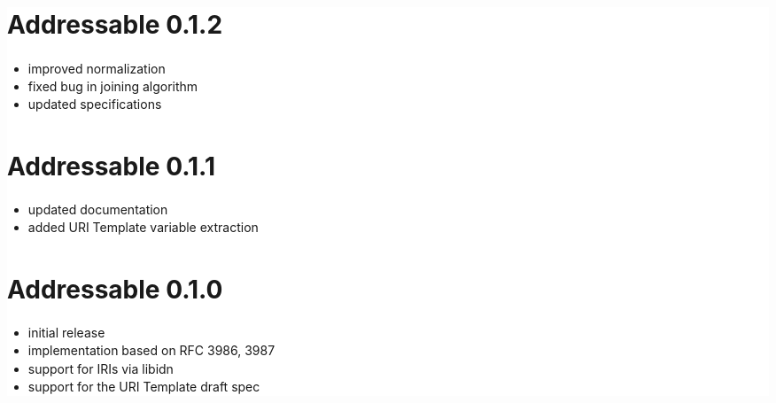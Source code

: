 # Addressable 0.1.2
- improved normalization
- fixed bug in joining algorithm
- updated specifications
  
# Addressable 0.1.1
- updated documentation
- added URI Template variable extraction
  
# Addressable 0.1.0
- initial release
- implementation based on RFC 3986, 3987
- support for IRIs via libidn
- support for the URI Template draft spec
